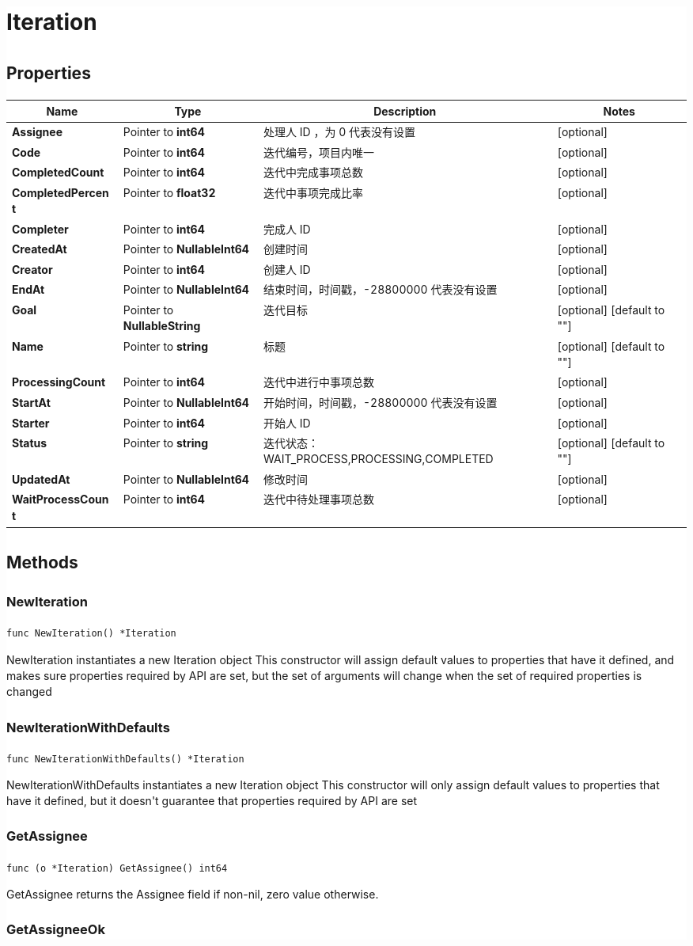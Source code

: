 # Iteration

## Properties

Name | Type | Description | Notes
------------ | ------------- | ------------- | -------------
**Assignee** | Pointer to **int64** | 处理人 ID ，为 0 代表没有设置 | [optional] 
**Code** | Pointer to **int64** | 迭代编号，项目内唯一 | [optional] 
**CompletedCount** | Pointer to **int64** | 迭代中完成事项总数 | [optional] 
**CompletedPercent** | Pointer to **float32** | 迭代中事项完成比率 | [optional] 
**Completer** | Pointer to **int64** | 完成人 ID | [optional] 
**CreatedAt** | Pointer to **NullableInt64** | 创建时间 | [optional] 
**Creator** | Pointer to **int64** | 创建人 ID | [optional] 
**EndAt** | Pointer to **NullableInt64** | 结束时间，时间戳，-28800000 代表没有设置 | [optional] 
**Goal** | Pointer to **NullableString** | 迭代目标 | [optional] [default to ""]
**Name** | Pointer to **string** | 标题 | [optional] [default to ""]
**ProcessingCount** | Pointer to **int64** | 迭代中进行中事项总数 | [optional] 
**StartAt** | Pointer to **NullableInt64** | 开始时间，时间戳，-28800000 代表没有设置 | [optional] 
**Starter** | Pointer to **int64** | 开始人 ID | [optional] 
**Status** | Pointer to **string** | 迭代状态：WAIT_PROCESS,PROCESSING,COMPLETED | [optional] [default to ""]
**UpdatedAt** | Pointer to **NullableInt64** | 修改时间 | [optional] 
**WaitProcessCount** | Pointer to **int64** | 迭代中待处理事项总数 | [optional] 

## Methods

### NewIteration

`func NewIteration() *Iteration`

NewIteration instantiates a new Iteration object
This constructor will assign default values to properties that have it defined,
and makes sure properties required by API are set, but the set of arguments
will change when the set of required properties is changed

### NewIterationWithDefaults

`func NewIterationWithDefaults() *Iteration`

NewIterationWithDefaults instantiates a new Iteration object
This constructor will only assign default values to properties that have it defined,
but it doesn't guarantee that properties required by API are set

### GetAssignee

`func (o *Iteration) GetAssignee() int64`

GetAssignee returns the Assignee field if non-nil, zero value otherwise.

### GetAssigneeOk
